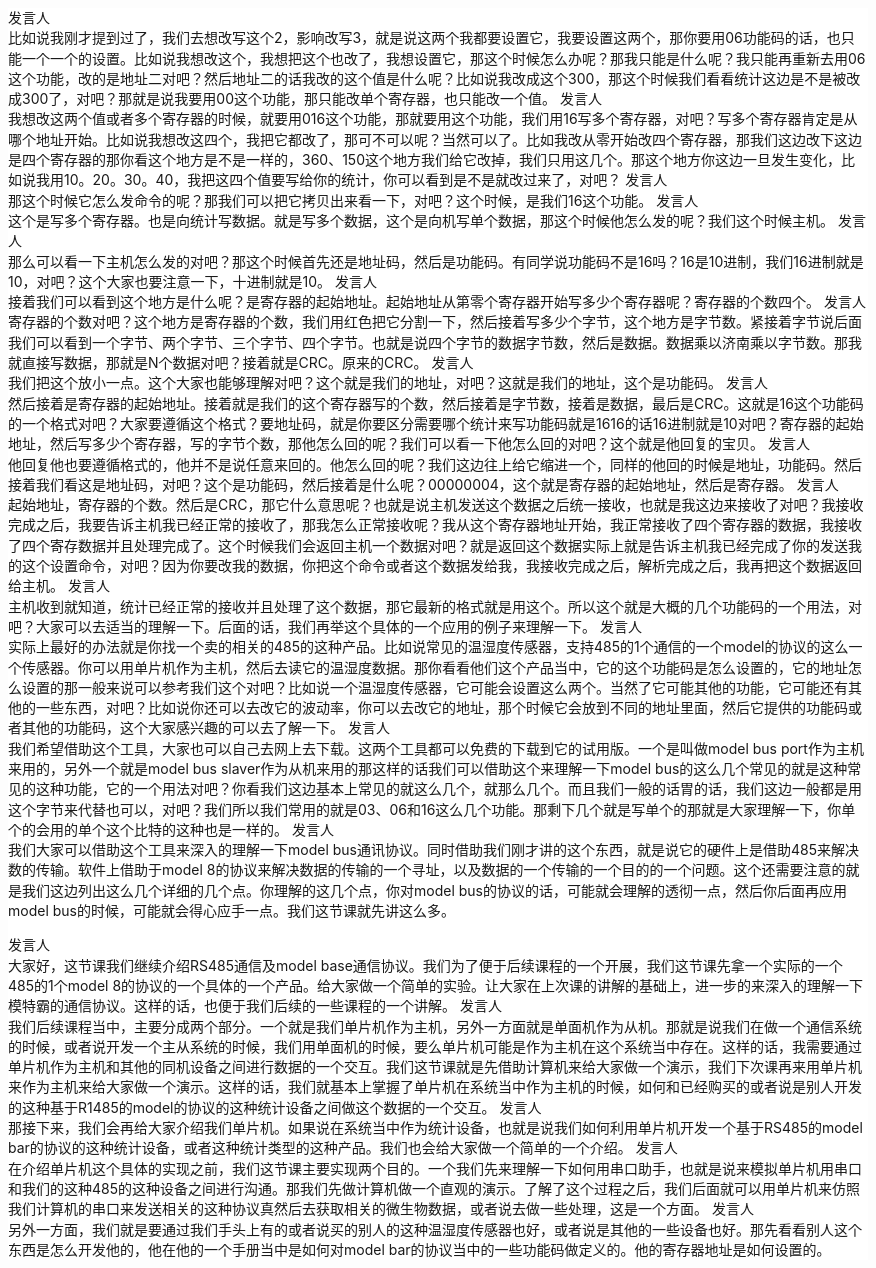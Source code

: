 发言人  
比如说我刚才提到过了，我们去想改写这个2，影响改写3，就是说这两个我都要设置它，我要设置这两个，那你要用06功能码的话，也只能一个一个的设置。比如说我想改这个，我想把这个也改了，我想设置它，那这个时候怎么办呢？那我只能是什么呢？我只能再重新去用06这个功能，改的是地址二对吧？然后地址二的话我改的这个值是什么呢？比如说我改成这个300，那这个时候我们看看统计这边是不是被改成300了，对吧？那就是说我要用00这个功能，那只能改单个寄存器，也只能改一个值。
发言人  
我想改这两个值或者多个寄存器的时候，就要用016这个功能，那就要用这个功能，我们用16写多个寄存器，对吧？写多个寄存器肯定是从哪个地址开始。比如说我想改这四个，我把它都改了，那可不可以呢？当然可以了。比如我改从零开始改四个寄存器，那我们这边改下这边是四个寄存器的那你看这个地方是不是一样的，360、150这个地方我们给它改掉，我们只用这几个。那这个地方你这边一旦发生变化，比如说我用10。20。30。40，我把这四个值要写给你的统计，你可以看到是不是就改过来了，对吧？
发言人  
那这个时候它怎么发命令的呢？那我们可以把它拷贝出来看一下，对吧？这个时候，是我们16这个功能。
发言人  
这个是写多个寄存器。也是向统计写数据。就是写多个数据，这个是向机写单个数据，那这个时候他怎么发的呢？我们这个时候主机。
发言人  
那么可以看一下主机怎么发的对吧？那这个时候首先还是地址码，然后是功能码。有同学说功能码不是16吗？16是10进制，我们16进制就是10，对吧？这个大家也要注意一下，十进制就是10。
发言人  
接着我们可以看到这个地方是什么呢？是寄存器的起始地址。起始地址从第零个寄存器开始写多少个寄存器呢？寄存器的个数四个。
发言人  
寄存器的个数对吧？这个地方是寄存器的个数，我们用红色把它分割一下，然后接着写多少个字节，这个地方是字节数。紧接着字节说后面我们可以看到一个字节、两个字节、三个字节、四个字节。也就是说四个字节的数据字节数，然后是数据。数据乘以济南乘以字节数。那我就直接写数据，那就是N个数据对吧？接着就是CRC。原来的CRC。
发言人  
我们把这个放小一点。这个大家也能够理解对吧？这个就是我们的地址，对吧？这就是我们的地址，这个是功能码。
发言人  
然后接着是寄存器的起始地址。接着就是我们的这个寄存器写的个数，然后接着是字节数，接着是数据，最后是CRC。这就是16这个功能码的一个格式对吧？大家要遵循这个格式？要地址码，就是你要区分需要哪个统计来写功能码就是1616的话16进制就是10对吧？寄存器的起始地址，然后写多少个寄存器，写的字节个数，那他怎么回的呢？我们可以看一下他怎么回的对吧？这个就是他回复的宝贝。
发言人  
他回复他也要遵循格式的，他并不是说任意来回的。他怎么回的呢？我们这边往上给它缩进一个，同样的他回的时候是地址，功能码。然后接着我们看这是地址码，对吧？这个是功能码，然后接着是什么呢？00000004，这个就是寄存器的起始地址，然后是寄存器。
发言人  
起始地址，寄存器的个数。然后是CRC，那它什么意思呢？也就是说主机发送这个数据之后统一接收，也就是我这边来接收了对吧？我接收完成之后，我要告诉主机我已经正常的接收了，那我怎么正常接收呢？我从这个寄存器地址开始，我正常接收了四个寄存器的数据，我接收了四个寄存数据并且处理完成了。这个时候我们会返回主机一个数据对吧？就是返回这个数据实际上就是告诉主机我已经完成了你的发送我的这个设置命令，对吧？因为你要改我的数据，你把这个命令或者这个数据发给我，我接收完成之后，解析完成之后，我再把这个数据返回给主机。
发言人  
主机收到就知道，统计已经正常的接收并且处理了这个数据，那它最新的格式就是用这个。所以这个就是大概的几个功能码的一个用法，对吧？大家可以去适当的理解一下。后面的话，我们再举这个具体的一个应用的例子来理解一下。
发言人  
实际上最好的办法就是你找一个卖的相关的485的这种产品。比如说常见的温湿度传感器，支持485的1个通信的一个model的协议的这么一个传感器。你可以用单片机作为主机，然后去读它的温湿度数据。那你看看他们这个产品当中，它的这个功能码是怎么设置的，它的地址怎么设置的那一般来说可以参考我们这个对吧？比如说一个温湿度传感器，它可能会设置这么两个。当然了它可能其他的功能，它可能还有其他的一些东西，对吧？比如说你还可以去改它的波动率，你可以去改它的地址，那个时候它会放到不同的地址里面，然后它提供的功能码或者其他的功能码，这个大家感兴趣的可以去了解一下。
发言人  
我们希望借助这个工具，大家也可以自己去网上去下载。这两个工具都可以免费的下载到它的试用版。一个是叫做model bus port作为主机来用的，另外一个就是model bus slaver作为从机来用的那这样的话我们可以借助这个来理解一下model bus的这么几个常见的就是这种常见的这种功能，它的一个用法对吧？你看我们这边基本上常见的就这么几个，就那么几个。而且我们一般的话胃的话，我们这边一般都是用这个字节来代替也可以，对吧？我们所以我们常用的就是03、06和16这么几个功能。那剩下几个就是写单个的那就是大家理解一下，你单个的会用的单个这个比特的这种也是一样的。
发言人  
我们大家可以借助这个工具来深入的理解一下model bus通讯协议。同时借助我们刚才讲的这个东西，就是说它的硬件上是借助485来解决数的传输。软件上借助于model 8的协议来解决数据的传输的一个寻址，以及数据的一个传输的一个目的的一个问题。这个还需要注意的就是我们这边列出这么几个详细的几个点。你理解的这几个点，你对model bus的协议的话，可能就会理解的透彻一点，然后你后面再应用model bus的时候，可能就会得心应手一点。我们这节课就先讲这么多。


发言人  
大家好，这节课我们继续介绍RS485通信及model base通信协议。我们为了便于后续课程的一个开展，我们这节课先拿一个实际的一个485的1个model 8的协议的一个具体的一个产品。给大家做一个简单的实验。让大家在上次课的讲解的基础上，进一步的来深入的理解一下模特霸的通信协议。这样的话，也便于我们后续的一些课程的一个讲解。
发言人  
我们后续课程当中，主要分成两个部分。一个就是我们单片机作为主机，另外一方面就是单面机作为从机。那就是说我们在做一个通信系统的时候，或者说开发一个主从系统的时候，我们用单面机的时候，要么单片机可能是作为主机在这个系统当中存在。这样的话，我需要通过单片机作为主机和其他的同机设备之间进行数据的一个交互。我们这节课就是先借助计算机来给大家做一个演示，我们下次课再来用单片机来作为主机来给大家做一个演示。这样的话，我们就基本上掌握了单片机在系统当中作为主机的时候，如何和已经购买的或者说是别人开发的这种基于R1485的model的协议的这种统计设备之间做这个数据的一个交互。
发言人  
那接下来，我们会再给大家介绍我们单片机。如果说在系统当中作为统计设备，也就是说我们如何利用单片机开发一个基于RS485的model bar的协议的这种统计设备，或者这种统计类型的这种产品。我们也会给大家做一个简单的一个介绍。
发言人  
在介绍单片机这个具体的实现之前，我们这节课主要实现两个目的。一个我们先来理解一下如何用串口助手，也就是说来模拟单片机用串口和我们的这种485的这种设备之间进行沟通。那我们先做计算机做一个直观的演示。了解了这个过程之后，我们后面就可以用单片机来仿照我们计算机的串口来发送相关的这种协议真然后去获取相关的微生物数据，或者说去做一些处理，这是一个方面。
发言人  
另外一方面，我们就是要通过我们手头上有的或者说买的别人的这种温湿度传感器也好，或者说是其他的一些设备也好。那先看看别人这个东西是怎么开发他的，他在他的一个手册当中是如何对model bar的协议当中的一些功能码做定义的。他的寄存器地址是如何设置的。